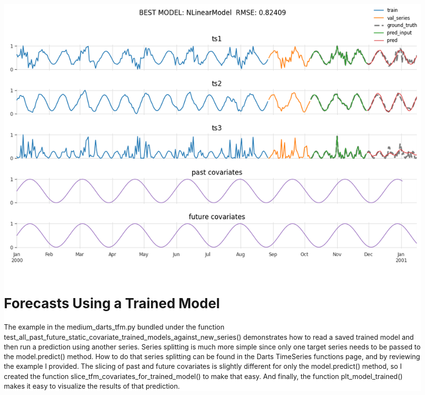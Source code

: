 <p><img src="assets/medium darts sine_gaussian_noise_covariate multivariate(2).png"</p>

# Forecasts Using a Trained Model
The example in the medium_darts_tfm.py bundled under the function test_all_past_future_static_covariate_trained_models_against_new_series() demonstrates how to read a saved trained model and then run a prediction using another series. Series splitting is much more simple since only one target series needs to be passed to the model.predict() method. How to do that series splitting can be found in the Darts TimeSeries functions page, and by reviewing the example I provided. The slicing of past and future covariates is slightly different for only the model.predict() method, so I created the function slice_tfm_covariates_for_trained_model() to make that easy. And finally, the function plt_model_trained() makes it easy to visualize the results of that prediction.
